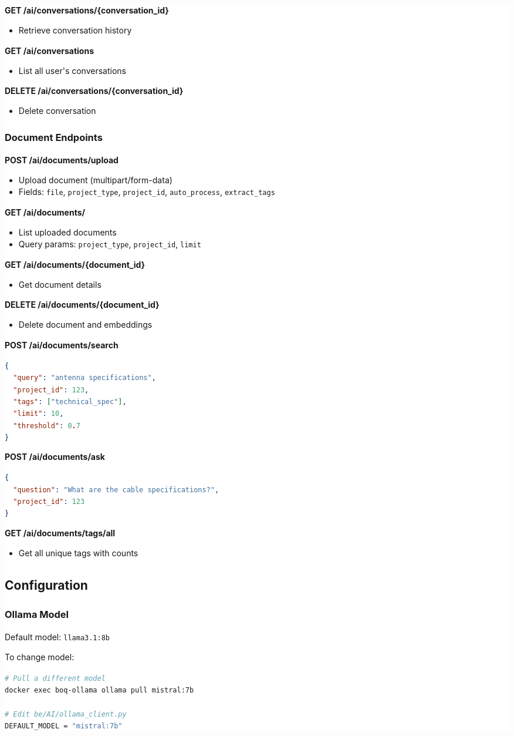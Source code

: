 **GET /ai/conversations/{conversation_id}**
- Retrieve conversation history

**GET /ai/conversations**
- List all user's conversations

**DELETE /ai/conversations/{conversation_id}**
- Delete conversation

### Document Endpoints

**POST /ai/documents/upload**
- Upload document (multipart/form-data)
- Fields: `file`, `project_type`, `project_id`, `auto_process`, `extract_tags`

**GET /ai/documents/**
- List uploaded documents
- Query params: `project_type`, `project_id`, `limit`

**GET /ai/documents/{document_id}**
- Get document details

**DELETE /ai/documents/{document_id}**
- Delete document and embeddings

**POST /ai/documents/search**
```json
{
  "query": "antenna specifications",
  "project_id": 123,
  "tags": ["technical_spec"],
  "limit": 10,
  "threshold": 0.7
}
```

**POST /ai/documents/ask**
```json
{
  "question": "What are the cable specifications?",
  "project_id": 123
}
```

**GET /ai/documents/tags/all**
- Get all unique tags with counts

## Configuration

### Ollama Model

Default model: `llama3.1:8b`

To change model:

```bash
# Pull a different model
docker exec boq-ollama ollama pull mistral:7b

# Edit be/AI/ollama_client.py
DEFAULT_MODEL = "mistral:7b"
```
